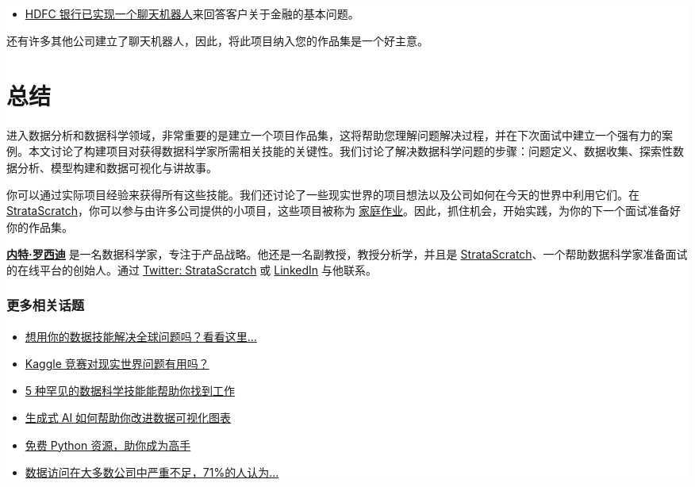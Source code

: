 +   [HDFC 银行已实现一个聊天机器人](https://www.revechat.com/blog/chatbot-examples/)来回答客户关于金融的基本问题。

还有许多其他公司建立了聊天机器人，因此，将此项目纳入您的作品集是一个好主意。

# 总结

进入数据分析和数据科学领域，非常重要的是建立一个项目作品集，这将帮助您理解问题解决过程，并在下次面试中建立一个强有力的案例。本文讨论了构建项目对获得数据科学家所需相关技能的关键性。我们讨论了解决数据科学问题的步骤：问题定义、数据收集、探索性数据分析、模型构建和数据可视化与讲故事。

你可以通过实际项目经验来获得所有这些技能。我们还讨论了一些现实世界的项目想法以及公司如何在今天的世界中利用它们。在 [StrataScratch](https://www.stratascratch.com)，你可以参与由许多公司提供的小项目，这些项目被称为 [家庭作业](https://platform.stratascratch.com/data-projects)。因此，抓住机会，开始实践，为你的下一个面试准备好你的作品集。

**[内特·罗西迪](https://www.stratascratch.com)** 是一名数据科学家，专注于产品战略。他还是一名副教授，教授分析学，并且是 [StrataScratch](https://www.stratascratch.com/)、一个帮助数据科学家准备面试的在线平台的创始人。通过 [Twitter: StrataScratch](https://twitter.com/StrataScratch) 或 [LinkedIn](https://www.linkedin.com/in/nathanrosidi/) 与他联系。

### 更多相关话题

+   [想用你的数据技能解决全球问题吗？看看这里…](https://www.kdnuggets.com/2022/04/jhu-want-data-skills-solve-global-problems.html)

+   [Kaggle 竞赛对现实世界问题有用吗？](https://www.kdnuggets.com/are-kaggle-competitions-useful-for-real-world-problems)

+   [5 种罕见的数据科学技能能帮助你找到工作](https://www.kdnuggets.com/5-rare-data-science-skills-that-can-help-you-get-employed)

+   [生成式 AI 如何帮助你改进数据可视化图表](https://www.kdnuggets.com/how-generative-ai-can-help-you-improve-your-data-visualization-charts)

+   [免费 Python 资源，助你成为高手](https://www.kdnuggets.com/free-python-resources-that-can-help-you-become-a-pro)

+   [数据访问在大多数公司中严重不足，71%的人认为…](https://www.kdnuggets.com/2023/07/mostly-data-access-severely-lacking-synthetic-data-help.html)

